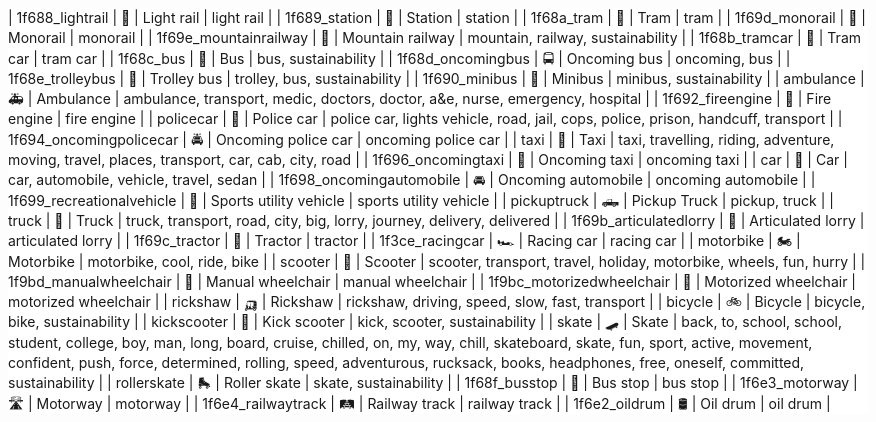 | 1f688_lightrail | 🚈 | Light rail | light rail |
| 1f689_station | 🚉 | Station | station |
| 1f68a_tram | 🚊 | Tram | tram |
| 1f69d_monorail | 🚝 | Monorail | monorail |
| 1f69e_mountainrailway | 🚞 | Mountain railway | mountain, railway, sustainability |
| 1f68b_tramcar | 🚋 | Tram car | tram car |
| 1f68c_bus | 🚌 | Bus | bus, sustainability |
| 1f68d_oncomingbus | 🚍 | Oncoming bus | oncoming, bus |
| 1f68e_trolleybus | 🚎 | Trolley bus | trolley, bus, sustainability |
| 1f690_minibus | 🚐 | Minibus | minibus, sustainability |
| ambulance | 🚑 | Ambulance | ambulance, transport, medic, doctors, doctor, a&e, nurse, emergency, hospital |
| 1f692_fireengine | 🚒 | Fire engine | fire engine |
| policecar | 🚓 | Police car | police car, lights vehicle, road, jail, cops, police, prison, handcuff, transport |
| 1f694_oncomingpolicecar | 🚔 | Oncoming police car | oncoming police car |
| taxi | 🚕 | Taxi | taxi, travelling, riding, adventure, moving, travel, places, transport, car, cab, city, road |
| 1f696_oncomingtaxi | 🚖 | Oncoming taxi | oncoming taxi |
| car | 🚗 | Car | car, automobile, vehicle, travel, sedan |
| 1f698_oncomingautomobile | 🚘 | Oncoming automobile | oncoming automobile |
| 1f699_recreationalvehicle | 🚙 | Sports utility vehicle | sports utility vehicle |
| pickuptruck | 🛻 | Pickup Truck | pickup, truck |
| truck | 🚚 | Truck | truck, transport, road, city, big, lorry, journey, delivery, delivered |
| 1f69b_articulatedlorry | 🚛 | Articulated lorry | articulated lorry |
| 1f69c_tractor | 🚜 | Tractor | tractor |
| 1f3ce_racingcar | 🏎️ | Racing car | racing car |
| motorbike | 🏍️ | Motorbike | motorbike, cool, ride, bike |
| scooter | 🛵 | Scooter | scooter, transport, travel, holiday, motorbike, wheels, fun, hurry |
| 1f9bd_manualwheelchair | 🦽 | Manual wheelchair | manual wheelchair |
| 1f9bc_motorizedwheelchair | 🦼 | Motorized wheelchair | motorized wheelchair |
| rickshaw | 🛺 | Rickshaw | rickshaw, driving, speed, slow, fast, transport |
| bicycle | 🚲 | Bicycle | bicycle, bike, sustainability |
| kickscooter | 🛴 | Kick scooter | kick, scooter, sustainability |
| skate | 🛹 | Skate | back, to, school, school, student, college, boy, man, long, board, cruise, chilled, on, my, way, chill, skateboard, skate, fun, sport, active, movement, confident, push, force, determined, rolling, speed, adventurous, rucksack, books, headphones, free, oneself, committed, sustainability |
| rollerskate | 🛼 | Roller skate | skate, sustainability |
| 1f68f_busstop | 🚏 | Bus stop | bus stop |
| 1f6e3_motorway | 🛣️ | Motorway | motorway |
| 1f6e4_railwaytrack | 🛤️ | Railway track | railway track |
| 1f6e2_oildrum | 🛢️ | Oil drum | oil drum |